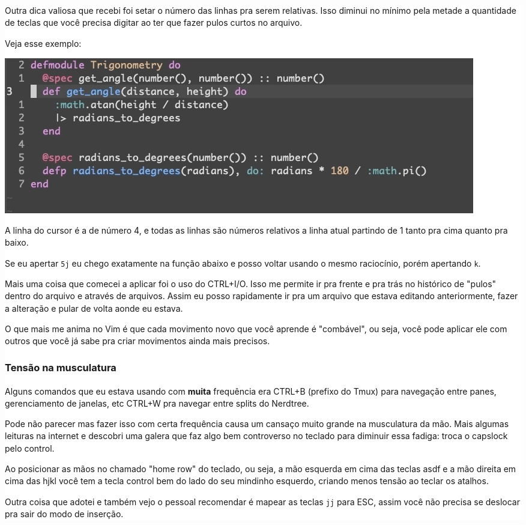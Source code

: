 Outra dica valiosa que recebi foi setar o número das linhas pra serem relativas. Isso diminui no mínimo pela metade a quantidade de teclas
que você precisa digitar ao ter que fazer pulos curtos no arquivo.

Veja esse exemplo: 

![](/assets/images/vim-2.gif)

A linha do cursor é a de número 4, e todas as linhas são números relativos a linha atual partindo de 1 tanto pra cima quanto pra baixo.

Se eu apertar `5j` eu chego exatamente na função abaixo e posso voltar usando o mesmo raciocínio, porém apertando `k`.

Mais uma coisa que comecei a aplicar foi o uso do CTRL+I/O. Isso me permite ir pra frente e pra trás no histórico de "pulos" dentro do arquivo
e através de arquivos. Assim eu posso rapidamente ir pra um arquivo que estava editando anteriormente, fazer a alteração e pular de volta aonde
eu estava.

O que mais me anima no Vim é que cada movimento novo que você aprende é "combável", ou seja, você pode aplicar ele com outros que você já sabe pra
criar movimentos ainda mais precisos.

### Tensão na musculatura

Alguns comandos que eu estava usando com **muita** frequência era CTRL+B (prefixo do Tmux) para navegação entre panes, gerenciamento de janelas, etc CTRL+W pra navegar entre splits do Nerdtree.

Pode não parecer mas fazer isso com certa frequência causa um cansaço muito grande na musculatura da mão. Mais algumas leituras na internet e 
descobri uma galera que faz algo bem controverso no teclado para diminuir essa fadiga: troca o capslock pelo control.

Ao posicionar as mãos no chamado "home row" do teclado, ou seja, a mão esquerda em cima das teclas asdf e a mão direita em cima das hjkl você
tem a tecla control bem do lado do seu mindinho esquerdo, criando menos tensão ao teclar os atalhos.

Outra coisa que adotei e também vejo o pessoal recomendar é mapear as teclas `jj` para ESC, assim você não precisa se deslocar pra sair do
modo de inserção. 
